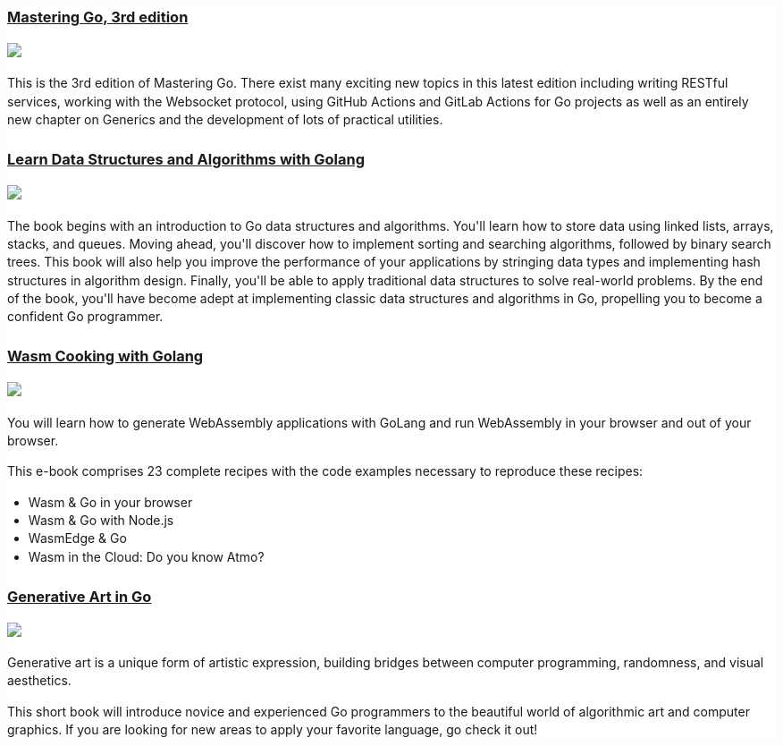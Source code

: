 ### [Mastering Go, 3rd edition](https://www.packtpub.com/product/mastering-go-third-edition/9781801079310)

<img src="https://raw.githubusercontent.com/mactsouk/mastering-Go-3rd/main/B17194.png" width="120px"/>

This is the 3rd edition of Mastering Go. There exist many exciting new topics in this latest edition including writing RESTful services, working with the Websocket protocol, using GitHub Actions and GitLab Actions for Go projects as well as an entirely new chapter on Generics and the development of lots of practical utilities.

### [Learn Data Structures and Algorithms with Golang](https://www.packtpub.com/product/learn-data-structures-and-algorithms-with-golang/9781789618501)

<img src="https://static.packt-cdn.com/products/9781789618501/cover/smaller" width="120px"/>

The book begins with an introduction to Go data structures and algorithms. You'll learn how to store data using linked lists, arrays, stacks, and queues. Moving ahead, you'll discover how to implement sorting and searching algorithms, followed by binary search trees. This book will also help you improve the performance of your applications by stringing data types and implementing hash structures in algorithm design. Finally, you'll be able to apply traditional data structures to solve real-world problems.
By the end of the book, you'll have become adept at implementing classic data structures and algorithms in Go, propelling you to become a confident Go programmer.

### [Wasm Cooking with Golang](https://k33g.gumroad.com/l/wasmcooking)

<img src="https://public-files.gumroad.com/variants/1s2iptp25eyxyd3mkj55bcdp0ije/4d4cb575366005157970186bb171da8f6b6b8bb857dcdd1f8e93774cc5f0900d" width="120px"/>

You will learn how to generate WebAssembly applications with GoLang and run WebAssembly in your browser and out of your browser.

This e-book comprises 23 complete recipes with the code examples necessary to reproduce these recipes:
- Wasm & Go in your browser
- Wasm & Go with Node.js
- WasmEdge & Go
- Wasm in the Cloud: Do you know Atmo? 

### [Generative Art in Go](https://p5v.gumroad.com/l/generative-art-in-golang)

<img src="https://preslav.me/img/pages/generative-art-in-golang/book-cover_hu28601a535f0407a9b32fcb414631175c_63095_1320x0_resize_q75_box.jpg" width="120px"/>

Generative art is a unique form of artistic expression, building bridges between computer programming, randomness, and visual aesthetics. 

This short book will introduce novice and experienced Go programmers to the beautiful world of algorithmic art and computer graphics. If you are looking for new areas to apply your favorite language, go check it out!

